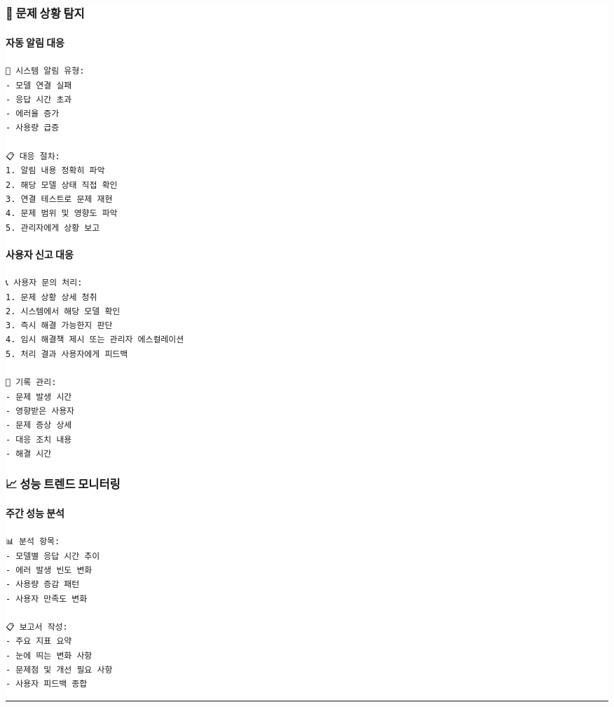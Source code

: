 ### 🚨 문제 상황 탐지

#### 자동 알림 대응
```
🔔 시스템 알림 유형:
- 모델 연결 실패
- 응답 시간 초과
- 에러율 증가
- 사용량 급증

📋 대응 절차:
1. 알림 내용 정확히 파악
2. 해당 모델 상태 직접 확인
3. 연결 테스트로 문제 재현
4. 문제 범위 및 영향도 파악
5. 관리자에게 상황 보고
```

#### 사용자 신고 대응
```
📞 사용자 문의 처리:
1. 문제 상황 상세 청취
2. 시스템에서 해당 모델 확인
3. 즉시 해결 가능한지 판단
4. 임시 해결책 제시 또는 관리자 에스컬레이션
5. 처리 결과 사용자에게 피드백

📝 기록 관리:
- 문제 발생 시간
- 영향받은 사용자
- 문제 증상 상세
- 대응 조치 내용
- 해결 시간
```

### 📈 성능 트렌드 모니터링

#### 주간 성능 분석
```
📊 분석 항목:
- 모델별 응답 시간 추이
- 에러 발생 빈도 변화
- 사용량 증감 패턴
- 사용자 만족도 변화

📋 보고서 작성:
- 주요 지표 요약
- 눈에 띄는 변화 사항
- 문제점 및 개선 필요 사항
- 사용자 피드백 종합
```

---